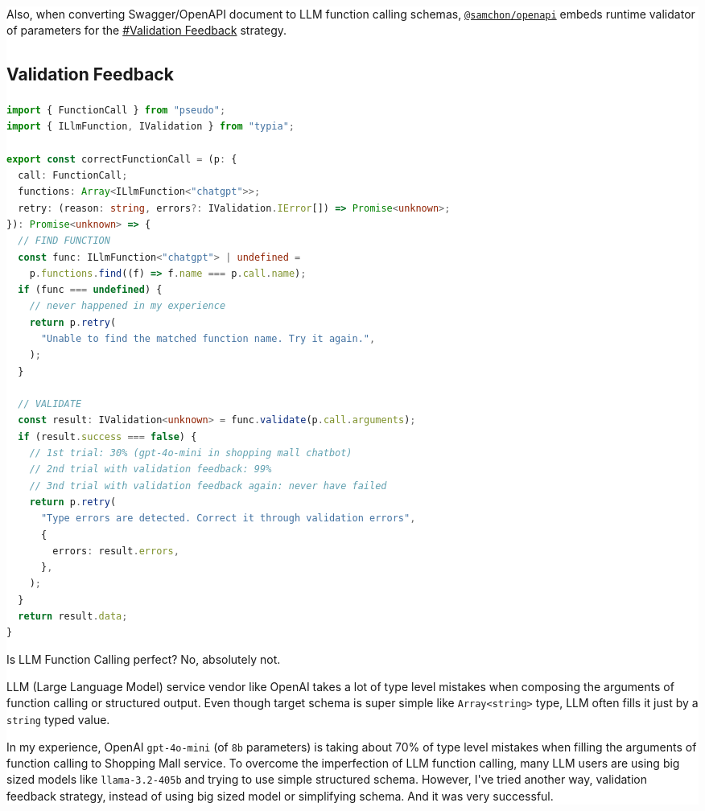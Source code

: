Also, when converting Swagger/OpenAPI document to LLM function calling schemas, [`@samchon/openapi`](https://github.com/samchon/openapi) embeds runtime validator of parameters for the [#Validation Feedback](#validation-feedback) strategy.

## Validation Feedback



```typescript
import { FunctionCall } from "pseudo";
import { ILlmFunction, IValidation } from "typia";

export const correctFunctionCall = (p: {
  call: FunctionCall;
  functions: Array<ILlmFunction<"chatgpt">>;
  retry: (reason: string, errors?: IValidation.IError[]) => Promise<unknown>;
}): Promise<unknown> => {
  // FIND FUNCTION
  const func: ILlmFunction<"chatgpt"> | undefined =
    p.functions.find((f) => f.name === p.call.name);
  if (func === undefined) {
    // never happened in my experience
    return p.retry(
      "Unable to find the matched function name. Try it again.",
    );
  }

  // VALIDATE
  const result: IValidation<unknown> = func.validate(p.call.arguments);
  if (result.success === false) {
    // 1st trial: 30% (gpt-4o-mini in shopping mall chatbot)
    // 2nd trial with validation feedback: 99%
    // 3nd trial with validation feedback again: never have failed
    return p.retry(
      "Type errors are detected. Correct it through validation errors",
      {
        errors: result.errors,
      },
    );
  }
  return result.data;
}
```

Is LLM Function Calling perfect? No, absolutely not.

LLM (Large Language Model) service vendor like OpenAI takes a lot of type level mistakes when composing the arguments of function calling or structured output. Even though target schema is super simple like `Array<string>` type, LLM often fills it just by a `string` typed value.

In my experience, OpenAI `gpt-4o-mini` (of `8b` parameters) is taking about 70% of type level mistakes when filling the arguments of function calling to Shopping Mall service. To overcome the imperfection of LLM function calling, many LLM users are using big sized models like `llama-3.2-405b` and trying to use simple structured schema. However, I've tried another way, validation feedback strategy, instead of using big sized model or simplifying schema. And it was very successful.
